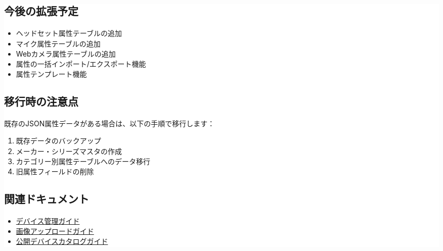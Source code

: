 ## 今後の拡張予定

- ヘッドセット属性テーブルの追加
- マイク属性テーブルの追加
- Webカメラ属性テーブルの追加
- 属性の一括インポート/エクスポート機能
- 属性テンプレート機能

## 移行時の注意点

既存のJSON属性データがある場合は、以下の手順で移行します：

1. 既存データのバックアップ
2. メーカー・シリーズマスタの作成
3. カテゴリー別属性テーブルへのデータ移行
4. 旧属性フィールドの削除

## 関連ドキュメント

- [デバイス管理ガイド](./device-manager-guide.md)
- [画像アップロードガイド](./image-upload-guide.md)
- [公開デバイスカタログガイド](./public-device-catalog-guide.md)